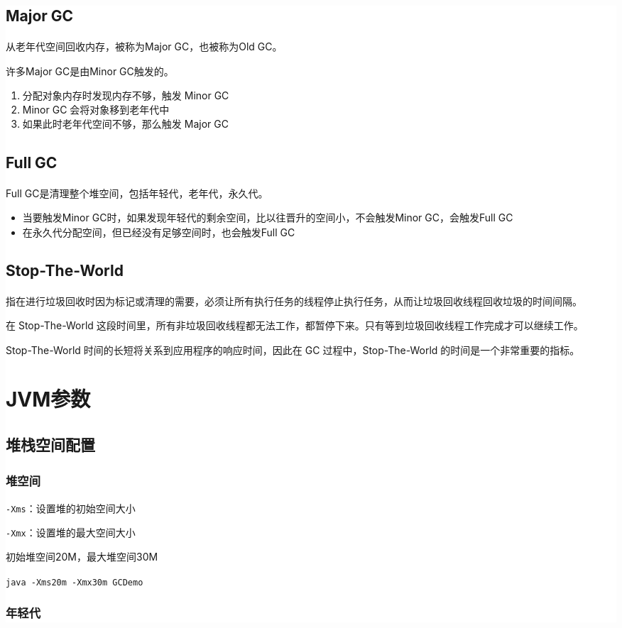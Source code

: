 

## Major GC

从老年代空间回收内存，被称为Major GC，也被称为Old GC。

许多Major GC是由Minor GC触发的。



1. 分配对象内存时发现内存不够，触发 Minor GC
2. Minor GC 会将对象移到老年代中
3. 如果此时老年代空间不够，那么触发 Major GC



## Full GC

Full GC是清理整个堆空间，包括年轻代，老年代，永久代。

- 当要触发Minor GC时，如果发现年轻代的剩余空间，比以往晋升的空间小，不会触发Minor GC，会触发Full GC
- 在永久代分配空间，但已经没有足够空间时，也会触发Full GC



## Stop-The-World

指在进行垃圾回收时因为标记或清理的需要，必须让所有执行任务的线程停止执行任务，从而让垃圾回收线程回收垃圾的时间间隔。

在 Stop-The-World 这段时间里，所有非垃圾回收线程都无法工作，都暂停下来。只有等到垃圾回收线程工作完成才可以继续工作。

Stop-The-World 时间的长短将关系到应用程序的响应时间，因此在 GC 过程中，Stop-The-World 的时间是一个非常重要的指标。





# JVM参数



## 堆栈空间配置



### 堆空间

`-Xms`：设置堆的初始空间大小

`-Xmx`：设置堆的最大空间大小



初始堆空间20M，最大堆空间30M

`java -Xms20m -Xmx30m GCDemo`



### 年轻代
